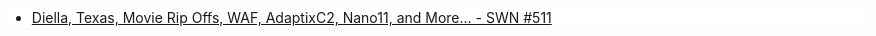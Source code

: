   - [Diella, Texas, Movie Rip Offs, WAF, AdaptixC2, Nano11, and More... - SWN #511](http://sites.libsyn.com/18678/diella-texas-movie-rip-offs-waf-adaptixc2-nano11-and-more-swn-511)

